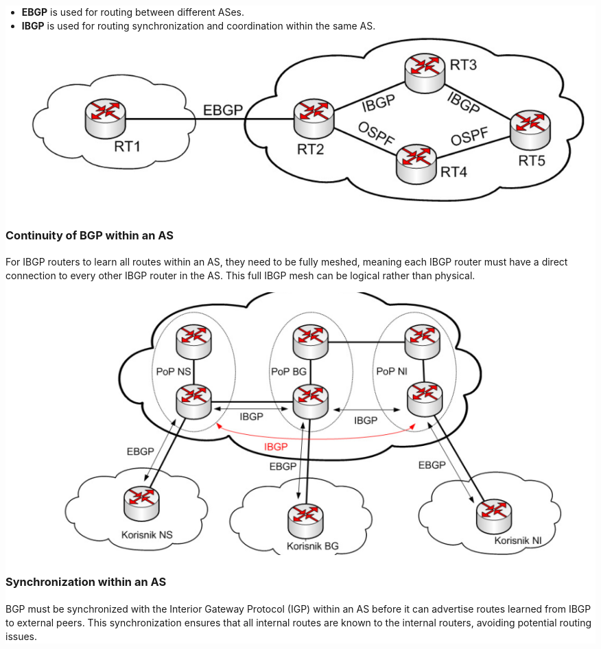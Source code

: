 - **EBGP** is used for routing between different ASes.
- **IBGP** is used for routing synchronization and coordination within the same AS.
![Full IBGP Mesh](media/image-8.png)

### Continuity of BGP within an AS

For IBGP routers to learn all routes within an AS, they need to be fully meshed, meaning each IBGP router must have a direct connection to every other IBGP router in the AS. This full IBGP mesh can be logical rather than physical.

![alt text](media/image-9.png)

### Synchronization within an AS

BGP must be synchronized with the Interior Gateway Protocol (IGP) within an AS before it can advertise routes learned from IBGP to external peers. This synchronization ensures that all internal routes are known to the internal routers, avoiding potential routing issues.
